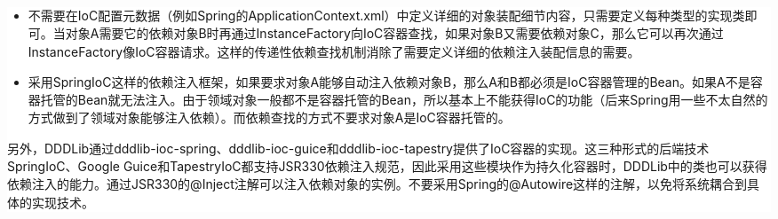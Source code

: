 * 不需要在IoC配置元数据（例如Spring的ApplicationContext.xml）中定义详细的对象装配细节内容，只需要定义每种类型的实现类即可。当对象A需要它的依赖对象B时再通过InstanceFactory向IoC容器查找，如果对象B又需要依赖对象C，那么它可以再次通过InstanceFactory像IoC容器请求。这样的传递性依赖查找机制消除了需要定义详细的依赖注入装配信息的需要。

* 采用SpringIoC这样的依赖注入框架，如果要求对象A能够自动注入依赖对象B，那么A和B都必须是IoC容器管理的Bean。如果A不是容器托管的Bean就无法注入。由于领域对象一般都不是容器托管的Bean，所以基本上不能获得IoC的功能（后来Spring用一些不太自然的方式做到了领域对象能够注入依赖）。而依赖查找的方式不要求对象A是IoC容器托管的。

另外，DDDLib通过dddlib-ioc-spring、dddlib-ioc-guice和dddlib-ioc-tapestry提供了IoC容器的实现。这三种形式的后端技术SpringIoC、Google Guice和TapestryIoC都支持JSR330依赖注入规范，因此采用这些模块作为持久化容器时，DDDLib中的类也可以获得依赖注入的能力。通过JSR330的@Inject注解可以注入依赖对象的实例。不要采用Spring的@Autowire这样的注解，以免将系统耦合到具体的实现技术。










